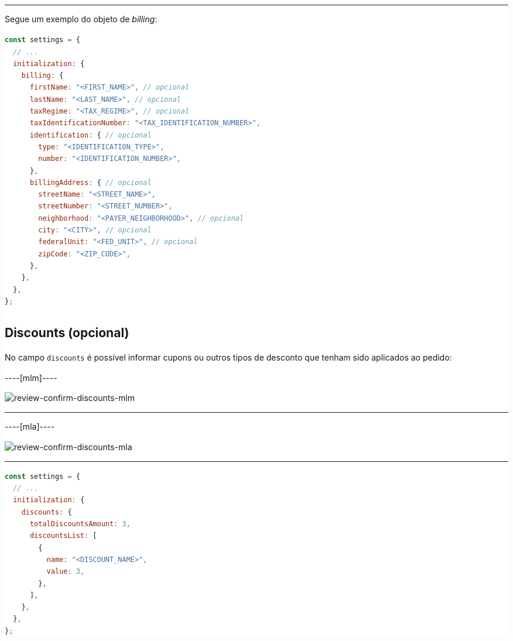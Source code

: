 ------------

Segue um exemplo do objeto de _billing_:

```Javascript
const settings = {
  // ...
  initialization: {
    billing: {
      firstName: "<FIRST_NAME>", // opcional
      lastName: "<LAST_NAME>", // opcional
      taxRegime: "<TAX_REGIME>", // opcional
      taxIdentificationNumber: "<TAX_IDENTIFICATION_NUMBER>",
      identification: { // opcional
        type: "<IDENTIFICATION_TYPE>",
        number: "<IDENTIFICATION_NUMBER>",
      },
      billingAddress: { // opcional
        streetName: "<STREET_NAME>",
        streetNumber: "<STREET_NUMBER>",
        neighborhood: "<PAYER_NEIGHBORHOOD>", // opcional
        city: "<CITY>", // opcional
        federalUnit: "<FED_UNIT>", // opcional
        zipCode: "<ZIP_CODE>",
      },
    },
  },
};
```

## Discounts (opcional)

No campo `discounts` é possível informar cupons ou outros tipos de desconto que tenham sido aplicados ao pedido:

----[mlm]----

![review-confirm-discounts-mlm](checkout-bricks/review-confirm-discounts-mlm-pt.png)

------------
----[mla]----

![review-confirm-discounts-mla](checkout-bricks/review-confirm-discounts-mla-pt.png)

------------

```Javascript
const settings = {
  // ...
  initialization: {
    discounts: {
      totalDiscountsAmount: 3,
      discountsList: [
        {
          name: "<DISCOUNT_NAME>",
          value: 3,
        },
      ],
    },
  },
};
```
